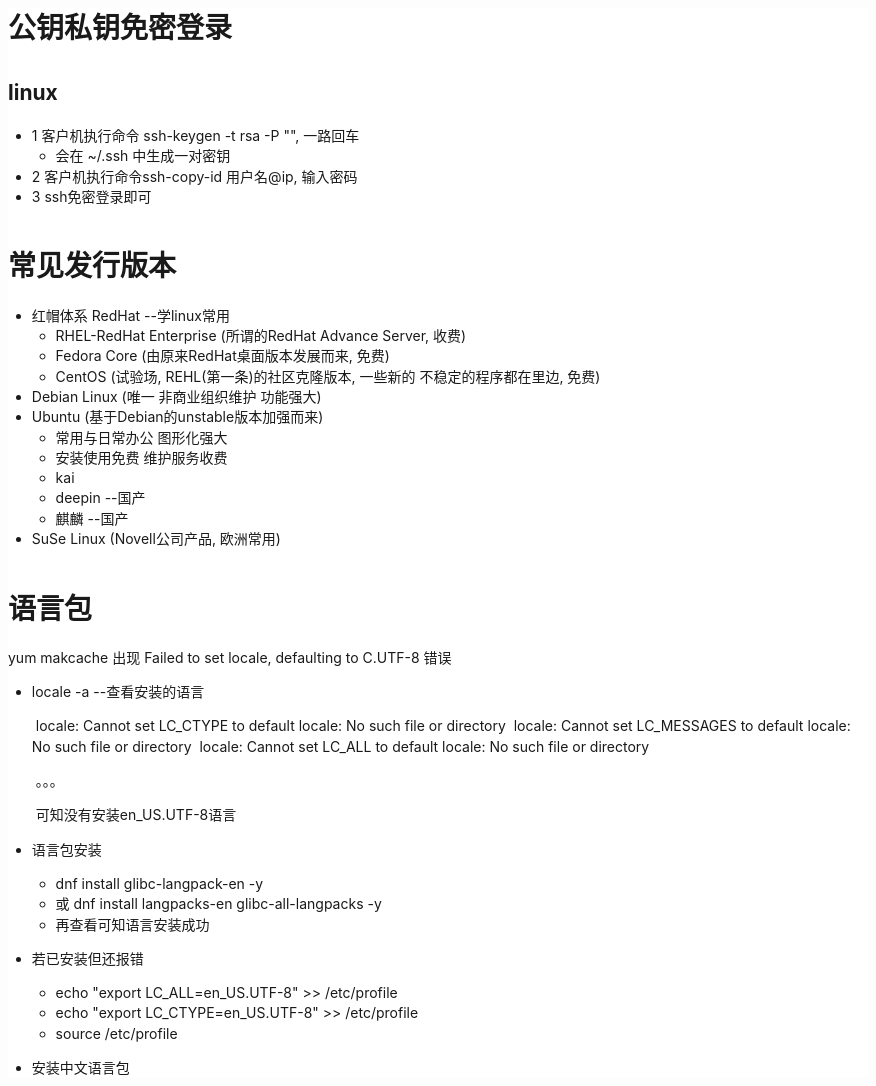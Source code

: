 # 公钥私钥免密登录

## linux

- 1 客户机执行命令 ssh-keygen -t rsa -P "",  一路回车
  - 会在 ~/.ssh 中生成一对密钥
- 2 客户机执行命令ssh-copy-id 用户名@ip, 输入密码
- 3 ssh免密登录即可

#  常见发行版本

- 红帽体系 RedHat  --学linux常用
  - RHEL-RedHat Enterprise (所谓的RedHat Advance Server, 收费)
  - Fedora Core (由原来RedHat桌面版本发展而来, 免费)
  - CentOS (试验场, REHL(第一条)的社区克隆版本, 一些新的 不稳定的程序都在里边, 免费)
- Debian Linux (唯一 非商业组织维护 功能强大)
- Ubuntu (基于Debian的unstable版本加强而来) 
  - 常用与日常办公 图形化强大
  - 安装使用免费 维护服务收费
  - kai
  - deepin  --国产
  - 麒麟  --国产
- SuSe Linux (Novell公司产品, 欧洲常用)

# 语言包

yum makcache 出现 Failed to set locale, defaulting to C.UTF-8 错误

- locale -a    --查看安装的语言

  ​	locale: Cannot set LC_CTYPE to default locale: No such file or directory
  ​	locale: Cannot set LC_MESSAGES to default locale: No such file or directory
  ​	locale: Cannot set LC_ALL to default locale: No such file or directory

  ​	。。。

  ​	可知没有安装en_US.UTF-8语言

- 语言包安装

  - dnf install glibc-langpack-en -y
  - 或 dnf install langpacks-en glibc-all-langpacks -y
  - 再查看可知语言安装成功

- 若已安装但还报错

  - echo "export LC_ALL=en_US.UTF-8"  >>  /etc/profile 
  - echo "export LC_CTYPE=en_US.UTF-8"  >>  /etc/profile 
  - source /etc/profile

- 安装中文语言包
